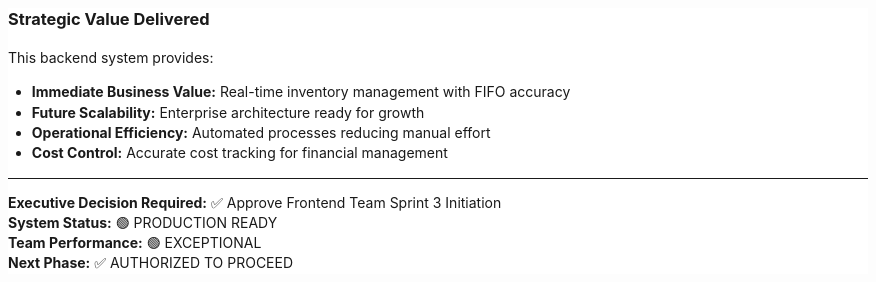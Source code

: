 ### Strategic Value Delivered
This backend system provides:
- **Immediate Business Value:** Real-time inventory management with FIFO accuracy
- **Future Scalability:** Enterprise architecture ready for growth
- **Operational Efficiency:** Automated processes reducing manual effort
- **Cost Control:** Accurate cost tracking for financial management

---

**Executive Decision Required:** ✅ Approve Frontend Team Sprint 3 Initiation  
**System Status:** 🟢 PRODUCTION READY  
**Team Performance:** 🟢 EXCEPTIONAL  
**Next Phase:** ✅ AUTHORIZED TO PROCEED